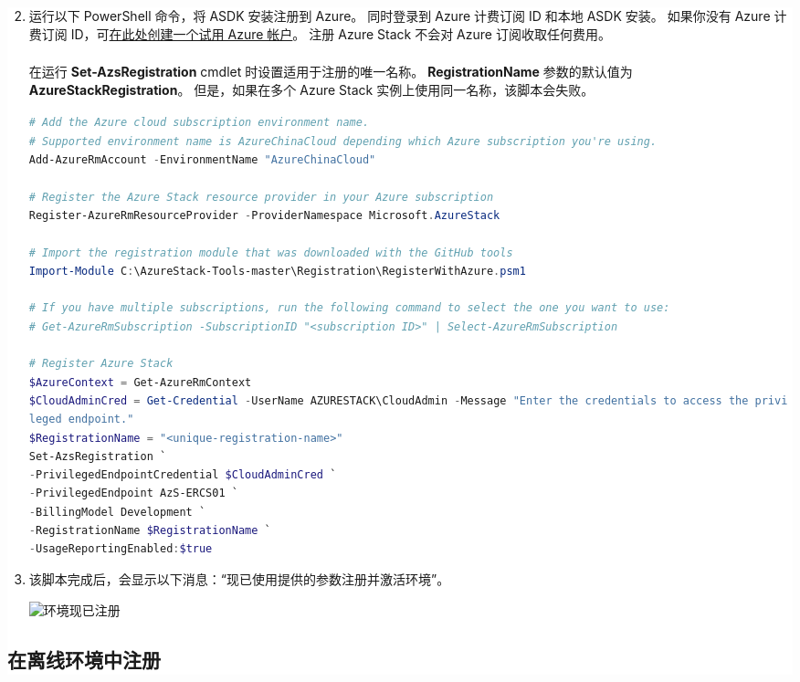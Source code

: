 2. 运行以下 PowerShell 命令，将 ASDK 安装注册到 Azure。 同时登录到 Azure 计费订阅 ID 和本地 ASDK 安装。 如果你没有 Azure 计费订阅 ID，可[在此处创建一个试用 Azure 帐户](https://www.azure.cn/zh-cn/pricing/1rmb-trial-full/?form-type=identityauth)。 注册 Azure Stack 不会对 Azure 订阅收取任何费用。<br><br>在运行 **Set-AzsRegistration** cmdlet 时设置适用于注册的唯一名称。 **RegistrationName** 参数的默认值为 **AzureStackRegistration**。 但是，如果在多个 Azure Stack 实例上使用同一名称，该脚本会失败。

    ```powershell  
    # Add the Azure cloud subscription environment name. 
    # Supported environment name is AzureChinaCloud depending which Azure subscription you're using.
    Add-AzureRmAccount -EnvironmentName "AzureChinaCloud"

    # Register the Azure Stack resource provider in your Azure subscription
    Register-AzureRmResourceProvider -ProviderNamespace Microsoft.AzureStack

    # Import the registration module that was downloaded with the GitHub tools
    Import-Module C:\AzureStack-Tools-master\Registration\RegisterWithAzure.psm1

    # If you have multiple subscriptions, run the following command to select the one you want to use:
    # Get-AzureRmSubscription -SubscriptionID "<subscription ID>" | Select-AzureRmSubscription
    
    # Register Azure Stack
    $AzureContext = Get-AzureRmContext
    $CloudAdminCred = Get-Credential -UserName AZURESTACK\CloudAdmin -Message "Enter the credentials to access the privileged endpoint."
    $RegistrationName = "<unique-registration-name>"
    Set-AzsRegistration `
    -PrivilegedEndpointCredential $CloudAdminCred `
    -PrivilegedEndpoint AzS-ERCS01 `
    -BillingModel Development `
    -RegistrationName $RegistrationName `
    -UsageReportingEnabled:$true
    ```

3. 该脚本完成后，会显示以下消息：“现已使用提供的参数注册并激活环境”。 

    ![环境现已注册](media/asdk-register/1.PNG)

## <a name="register-in-disconnected-environments"></a>在离线环境中注册
